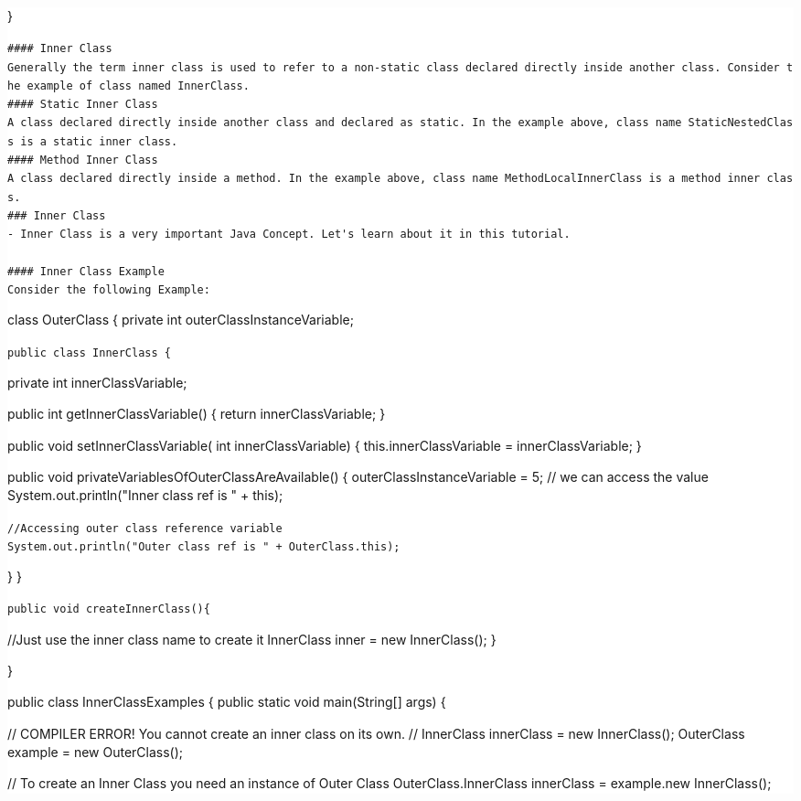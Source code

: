 }
```
#### Inner Class
Generally the term inner class is used to refer to a non-static class declared directly inside another class. Consider the example of class named InnerClass.
#### Static Inner Class
A class declared directly inside another class and declared as static. In the example above, class name StaticNestedClass is a static inner class. 
#### Method Inner Class
A class declared directly inside a method. In the example above, class name MethodLocalInnerClass is a method inner class. 
### Inner Class
- Inner Class is a very important Java Concept. Let's learn about it in this tutorial.

#### Inner Class Example
Consider the following Example:
```
class OuterClass {
    private int outerClassInstanceVariable;

    public class InnerClass {
private int innerClassVariable;

public int getInnerClassVariable() {
    return innerClassVariable;
}

public void setInnerClassVariable(
int innerClassVariable) {
    this.innerClassVariable = innerClassVariable;
}

public void privateVariablesOfOuterClassAreAvailable() {
    outerClassInstanceVariable = 5; // we can access the value
    System.out.println("Inner class ref is " + this); 
    
    //Accessing outer class reference variable
    System.out.println("Outer class ref is " + OuterClass.this);
}
    }

    public void createInnerClass(){
//Just use the inner class name to create it
InnerClass inner = new InnerClass();
    }
    
}

public class InnerClassExamples {
    public static void main(String[] args) {

// COMPILER ERROR! You cannot create an inner class on its own.
// InnerClass innerClass = new InnerClass();
OuterClass example = new OuterClass();

// To create an Inner Class you need an instance of Outer Class
OuterClass.InnerClass innerClass = example.new InnerClass();
